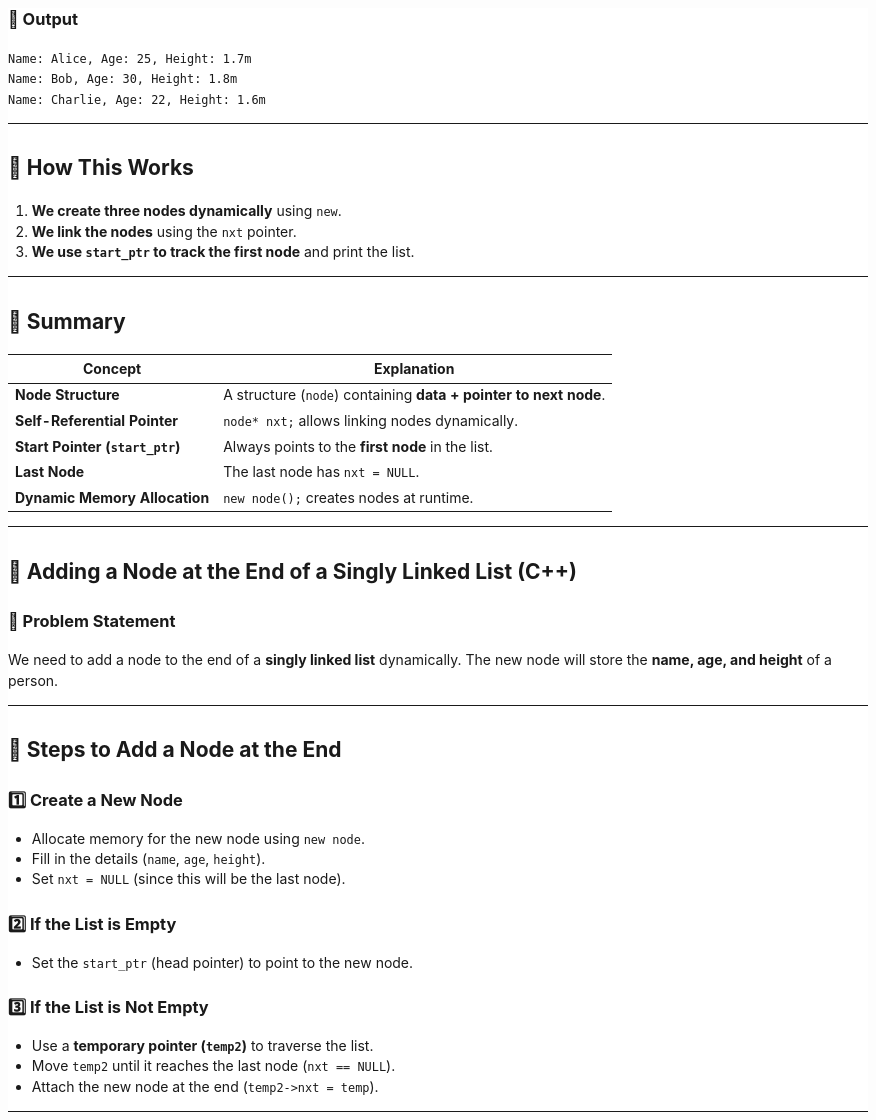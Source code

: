 ### **🔹 Output**
```
Name: Alice, Age: 25, Height: 1.7m
Name: Bob, Age: 30, Height: 1.8m
Name: Charlie, Age: 22, Height: 1.6m
```

---

## **📌 How This Works**
1. **We create three nodes dynamically** using `new`.  
2. **We link the nodes** using the `nxt` pointer.  
3. **We use `start_ptr` to track the first node** and print the list.  

---

## **📌 Summary**
| **Concept** | **Explanation** |
|-------------|----------------|
| **Node Structure** | A structure (`node`) containing **data + pointer to next node**. |
| **Self-Referential Pointer** | `node* nxt;` allows linking nodes dynamically. |
| **Start Pointer (`start_ptr`)** | Always points to the **first node** in the list. |
| **Last Node** | The last node has `nxt = NULL`. |
| **Dynamic Memory Allocation** | `new node();` creates nodes at runtime. |

---
## **📌 Adding a Node at the End of a Singly Linked List (C++)**  

### **🔹 Problem Statement**
We need to add a node to the end of a **singly linked list** dynamically. The new node will store the **name, age, and height** of a person.

---

## **🔹 Steps to Add a Node at the End**
### **1️⃣ Create a New Node**
- Allocate memory for the new node using `new node`.
- Fill in the details (`name`, `age`, `height`).
- Set `nxt = NULL` (since this will be the last node).

### **2️⃣ If the List is Empty**
- Set the `start_ptr` (head pointer) to point to the new node.

### **3️⃣ If the List is Not Empty**
- Use a **temporary pointer (`temp2`)** to traverse the list.
- Move `temp2` until it reaches the last node (`nxt == NULL`).
- Attach the new node at the end (`temp2->nxt = temp`).

---